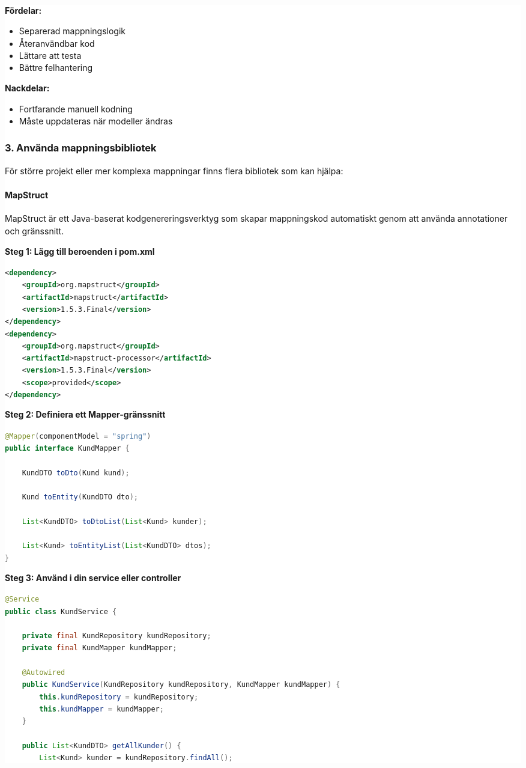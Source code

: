 **Fördelar:**
- Separerad mappningslogik
- Återanvändbar kod
- Lättare att testa
- Bättre felhantering

**Nackdelar:**
- Fortfarande manuell kodning
- Måste uppdateras när modeller ändras

### 3. Använda mappningsbibliotek

För större projekt eller mer komplexa mappningar finns flera bibliotek som kan hjälpa:

#### MapStruct

MapStruct är ett Java-baserat kodgenereringsverktyg som skapar mappningskod automatiskt genom att använda annotationer och gränssnitt.

**Steg 1: Lägg till beroenden i pom.xml**

```xml
<dependency>
    <groupId>org.mapstruct</groupId>
    <artifactId>mapstruct</artifactId>
    <version>1.5.3.Final</version>
</dependency>
<dependency>
    <groupId>org.mapstruct</groupId>
    <artifactId>mapstruct-processor</artifactId>
    <version>1.5.3.Final</version>
    <scope>provided</scope>
</dependency>
```

**Steg 2: Definiera ett Mapper-gränssnitt**

```java
@Mapper(componentModel = "spring")
public interface KundMapper {

    KundDTO toDto(Kund kund);
    
    Kund toEntity(KundDTO dto);
    
    List<KundDTO> toDtoList(List<Kund> kunder);
    
    List<Kund> toEntityList(List<KundDTO> dtos);
}
```

**Steg 3: Använd i din service eller controller**

```java
@Service
public class KundService {
    
    private final KundRepository kundRepository;
    private final KundMapper kundMapper;
    
    @Autowired
    public KundService(KundRepository kundRepository, KundMapper kundMapper) {
        this.kundRepository = kundRepository;
        this.kundMapper = kundMapper;
    }
    
    public List<KundDTO> getAllKunder() {
        List<Kund> kunder = kundRepository.findAll();
```